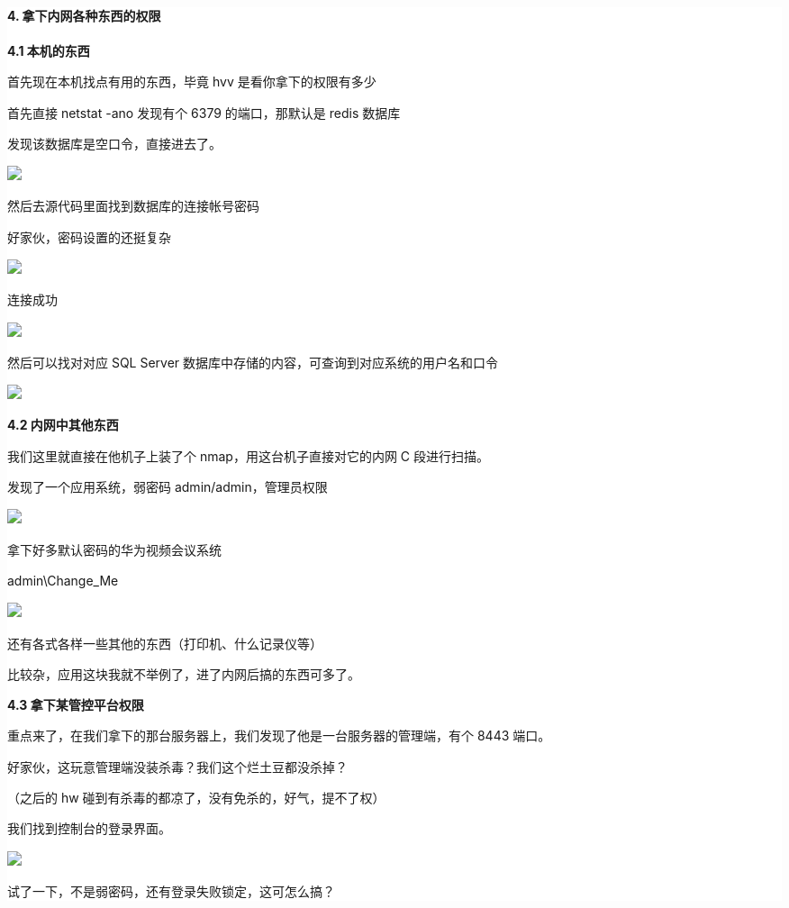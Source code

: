 #### 4. 拿下内网各种东西的权限

**4.1 本机的东西**

首先现在本机找点有用的东西，毕竟 hvv 是看你拿下的权限有多少

首先直接 netstat -ano 发现有个 6379 的端口，那默认是 redis 数据库

  
发现该数据库是空口令，直接进去了。

![](https://mmbiz.qpic.cn/mmbiz_png/BwqHlJ29vcpgPk47BrsibJNObVETT5qiaFqxj7S9v9vf26ByDHMj7PekbqcibX8EfuD1mybbbXvEB5Qu1ULo0SumQ/640?wx_fmt=png)

然后去源代码里面找到数据库的连接帐号密码

  
好家伙，密码设置的还挺复杂

![](https://mmbiz.qpic.cn/mmbiz_png/BwqHlJ29vcpgPk47BrsibJNObVETT5qiaFhK8IgtXmLaE1pvR7v6pFNQS3QaQu0Jy9kiagB6icquOWmuLtIoj8iakbg/640?wx_fmt=png)

连接成功

![](https://mmbiz.qpic.cn/mmbiz_png/BwqHlJ29vcpgPk47BrsibJNObVETT5qiaFdKV7IfdSZGNBmu5CupAeT4apibhqxUJlSzxNNTibgY35VFiaibEcKcHicCA/640?wx_fmt=png)

然后可以找对对应 SQL Server 数据库中存储的内容，可查询到对应系统的用户名和口令

![](https://mmbiz.qpic.cn/mmbiz_png/BwqHlJ29vcpgPk47BrsibJNObVETT5qiaFib1gtS0iaCbnSnO0ic4ETONjfl1yLEdZ6TwKSfG1iaTX2fW9Nny6GMpLzQ/640?wx_fmt=png)

**4.2 内网中其他东西**

我们这里就直接在他机子上装了个 nmap，用这台机子直接对它的内网 C 段进行扫描。

发现了一个应用系统，弱密码 admin/admin，管理员权限

![](https://mmbiz.qpic.cn/mmbiz_png/BwqHlJ29vcpgPk47BrsibJNObVETT5qiaFB0LiaqP5mub6dc3ZjmvmAkRmuPzBtgodhq6F7jiaEiaI3ibDItXEPhDibRg/640?wx_fmt=png)

拿下好多默认密码的华为视频会议系统

admin\Change_Me

![](https://mmbiz.qpic.cn/mmbiz_png/BwqHlJ29vcpgPk47BrsibJNObVETT5qiaFkA6M2p6Sa38ibOVNZibVibbhDEib2IcwwltQOLAibZz9L7qG2pjyIzyJ4uQ/640?wx_fmt=png)

还有各式各样一些其他的东西（打印机、什么记录仪等）

比较杂，应用这块我就不举例了，进了内网后搞的东西可多了。

**4.3 拿下某管控平台权限**

重点来了，在我们拿下的那台服务器上，我们发现了他是一台服务器的管理端，有个 8443 端口。

好家伙，这玩意管理端没装杀毒？我们这个烂土豆都没杀掉？

（之后的 hw 碰到有杀毒的都凉了，没有免杀的，好气，提不了权）

我们找到控制台的登录界面。

![](https://mmbiz.qpic.cn/mmbiz_png/BwqHlJ29vcpgPk47BrsibJNObVETT5qiaFXjbLD5gLVib72JanaIic0jMd8o7MqmADoJa5icbK0owAzHhianN8ZqtJpg/640?wx_fmt=png)

试了一下，不是弱密码，还有登录失败锁定，这可怎么搞？  
